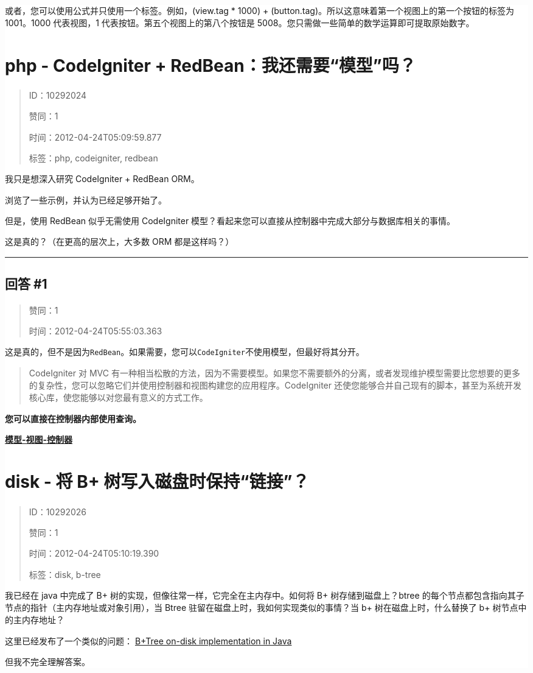 或者，您可以使用公式并只使用一个标签。例如，(view.tag * 1000) + (button.tag)。所以这意味着第一个视图上的第一个按钮的标签为 1001。1000 代表视图，1 代表按钮。第五个视图上的第八个按钮是 5008。您只需做一些简单的数学运算即可提取原始数字。

# php - CodeIgniter + RedBean：我还需要“模型”吗？

> ID：10292024
> 
> 赞同：1
> 
> 时间：2012-04-24T05:09:59.877
> 
> 标签：php, codeigniter, redbean

我只是想深入研究 CodeIgniter + RedBean ORM。

浏览了一些示例，并认为已经足够开始了。

但是，使用 RedBean 似乎无需使用 CodeIgniter 模型？看起来您可以直接从控制器中完成大部分与数据库相关的事情。

这是真的？（在更高的层次上，大多数 ORM 都是这样吗？）

* * *

## 回答 #1

> 赞同：1
> 
> 时间：2012-04-24T05:55:03.363

这是真的，但不是因为`RedBean`。如果需要，您可以`CodeIgniter`不使用模型，但最好将其分开。

> CodeIgniter 对 MVC 有一种相当松散的方法，因为不需要模型。如果您不需要额外的分离，或者发现维护模型需要比您想要的更多的复杂性，您可以忽略它们并使用控制器和视图构建您的应用程序。CodeIgniter 还使您能够合并自己现有的脚本，甚至为系统开发核心库，使您能够以对您最有意义的方式工作。

**您可以直接在控制器内部使用查询。**

[**模型-视图-控制器**](http://codeigniter.com/user_guide/overview/mvc.html)

# disk - 将 B+ 树写入磁盘时保持“链接”？

> ID：10292026
> 
> 赞同：1
> 
> 时间：2012-04-24T05:10:19.390
> 
> 标签：disk, b-tree

我已经在 java 中完成了 B+ 树的实现，但像往常一样，它完全在主内存中。如何将 B+ 树存储到磁盘上？btree 的每个节点都包含指向其子节点的指针（主内存地址或对象引用），当 Btree 驻留在磁盘上时，我如何实现类似的事情？当 b+ 树在磁盘上时，什么替换了 b+ 树节点中的主内存地址？

这里已经发布了一个类似的问题： [B+Tree on-disk implementation in Java](https://stackoverflow.com/questions/3192812/btree-on-disk-implementation-in-java)

但我不完全理解答案。
